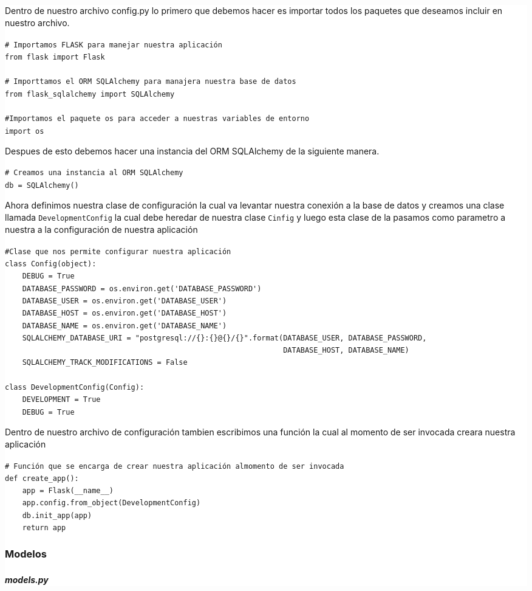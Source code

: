 Dentro de nuestro archivo config.py lo primero que debemos hacer es importar todos los paquetes que deseamos incluir en nuestro archivo.

```
# Importamos FLASK para manejar nuestra aplicación
from flask import Flask

# Importtamos el ORM SQLAlchemy para manajera nuestra base de datos
from flask_sqlalchemy import SQLAlchemy

#Importamos el paquete os para acceder a nuestras variables de entorno
import os
```
Despues de esto debemos hacer una instancia del ORM SQLAlchemy de la siguiente manera.
```
# Creamos una instancia al ORM SQLAlchemy
db = SQLAlchemy()
```

Ahora definimos nuestra clase de configuración la cual va levantar nuestra conexión a la base de datos y creamos una clase llamada `DevelopmentConfig` la cual debe heredar de nuestra clase `Cinfig` y luego esta clase de la pasamos como parametro a nuestra a la configuración de nuestra aplicación
```
#Clase que nos permite configurar nuestra aplicación 
class Config(object):
    DEBUG = True
    DATABASE_PASSWORD = os.environ.get('DATABASE_PASSWORD')
    DATABASE_USER = os.environ.get('DATABASE_USER')
    DATABASE_HOST = os.environ.get('DATABASE_HOST')
    DATABASE_NAME = os.environ.get('DATABASE_NAME')
    SQLALCHEMY_DATABASE_URI = "postgresql://{}:{}@{}/{}".format(DATABASE_USER, DATABASE_PASSWORD,
                                                                DATABASE_HOST, DATABASE_NAME)
    SQLALCHEMY_TRACK_MODIFICATIONS = False

class DevelopmentConfig(Config):
    DEVELOPMENT = True
    DEBUG = True

```
Dentro de nuestro archivo de configuración tambien escribimos una función la cual al momento de ser invocada creara nuestra aplicación
```
# Función que se encarga de crear nuestra aplicación almomento de ser invocada
def create_app():
    app = Flask(__name__)
    app.config.from_object(DevelopmentConfig)
    db.init_app(app)
    return app
```

### Modelos
##### models.py
